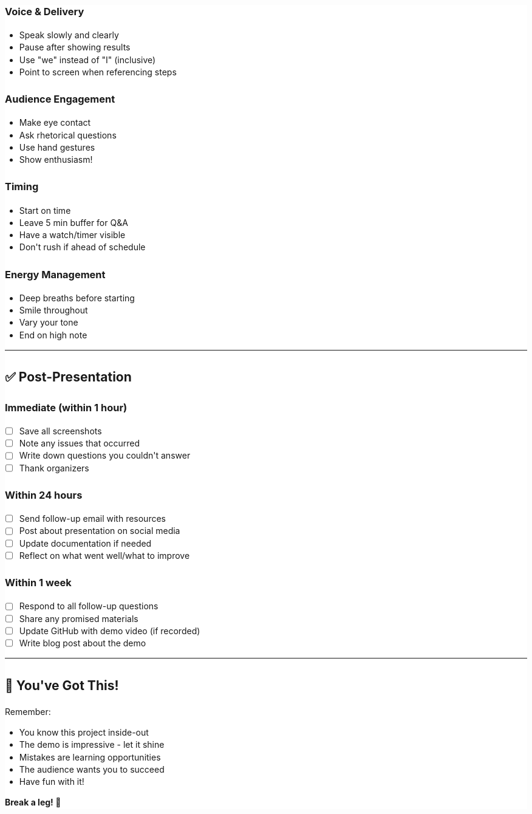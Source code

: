 ### Voice & Delivery
- Speak slowly and clearly
- Pause after showing results
- Use "we" instead of "I" (inclusive)
- Point to screen when referencing steps

### Audience Engagement
- Make eye contact
- Ask rhetorical questions
- Use hand gestures
- Show enthusiasm!

### Timing
- Start on time
- Leave 5 min buffer for Q&A
- Have a watch/timer visible
- Don't rush if ahead of schedule

### Energy Management
- Deep breaths before starting
- Smile throughout
- Vary your tone
- End on high note

---

## ✅ Post-Presentation

### Immediate (within 1 hour)
- [ ] Save all screenshots
- [ ] Note any issues that occurred
- [ ] Write down questions you couldn't answer
- [ ] Thank organizers

### Within 24 hours
- [ ] Send follow-up email with resources
- [ ] Post about presentation on social media
- [ ] Update documentation if needed
- [ ] Reflect on what went well/what to improve

### Within 1 week
- [ ] Respond to all follow-up questions
- [ ] Share any promised materials
- [ ] Update GitHub with demo video (if recorded)
- [ ] Write blog post about the demo

---

## 🎉 You've Got This!

Remember:
- You know this project inside-out
- The demo is impressive - let it shine
- Mistakes are learning opportunities
- The audience wants you to succeed
- Have fun with it!

**Break a leg! 🚀**
